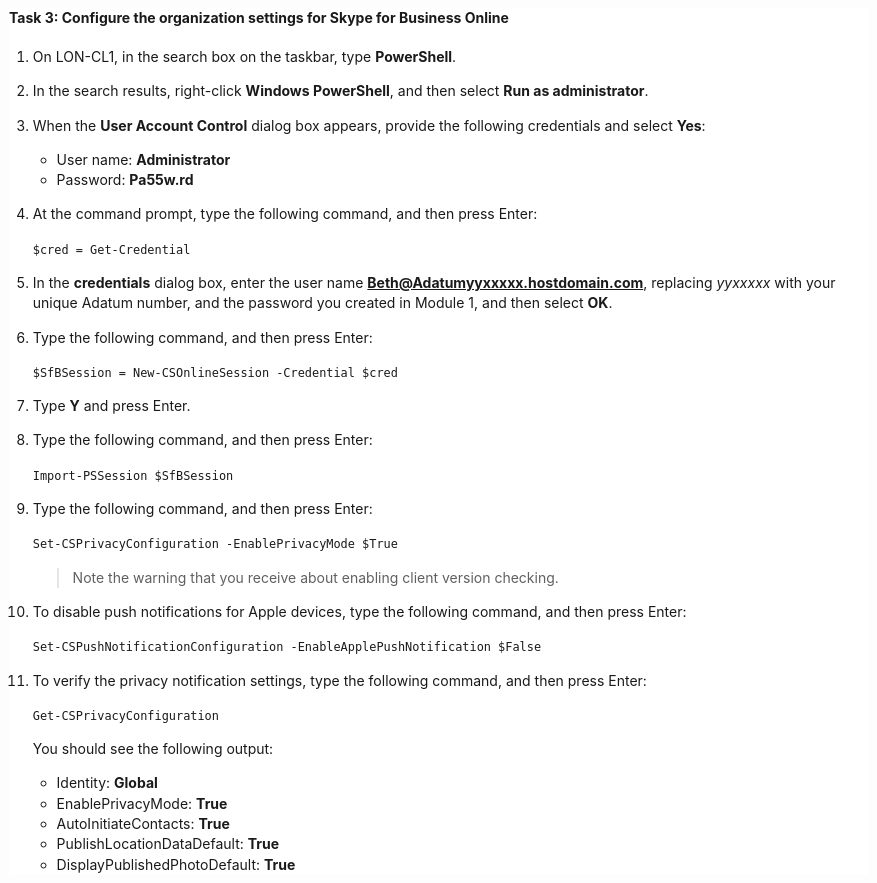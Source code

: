 #### Task 3: Configure the organization settings for Skype for Business Online
  
1. On LON-CL1, in the search box on the taskbar, type  **PowerShell**.

2. In the search results, right-click  **Windows PowerShell**, and then select  **Run as administrator**.

3. When the **User Account Control** dialog box appears, provide the following credentials and select **Yes**:
    - User name: **Administrator**
    - Password: **Pa55w.rd**

4. At the command prompt, type the following command, and then press Enter:

    ```
    $cred = Get-Credential
    ```

5. In the  **credentials** dialog box, enter the user name **Beth@Adatumyyxxxxx.hostdomain.com**, replacing *yyxxxxx* with your unique Adatum number, and the password you created in Module 1, and then select  **OK**.

6. Type the following command, and then press Enter:

    ```
    $SfBSession = New-CSOnlineSession -Credential $cred
    ```

7. Type  **Y** and press Enter.

8. Type the following command, and then press Enter:

    ```
    Import-PSSession $SfBSession
    ```

9. Type the following command, and then press Enter:

    ```
    Set-CSPrivacyConfiguration -EnablePrivacyMode $True
    ```

    > Note the warning that you receive about enabling client version checking.

10. To disable push notifications for Apple devices, type the following command, and then press Enter:

    ```
    Set-CSPushNotificationConfiguration -EnableApplePushNotification $False
    ```

11. To verify the privacy notification settings, type the following command, and then press Enter:

    ```
    Get-CSPrivacyConfiguration
    ```

    You should see the following output:
      - Identity:  **Global**
      - EnablePrivacyMode:  **True**
      - AutoInitiateContacts:  **True**
      - PublishLocationDataDefault:  **True**
      - DisplayPublishedPhotoDefault:  **True**
